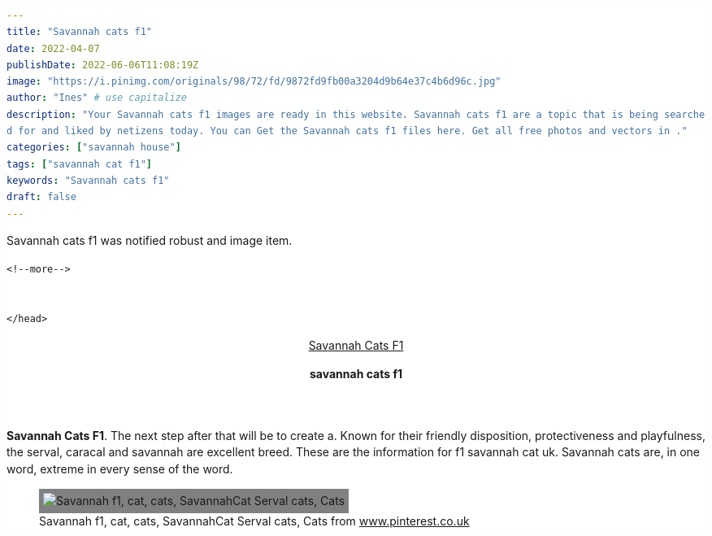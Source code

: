```yaml
---
title: "Savannah cats f1"
date: 2022-04-07
publishDate: 2022-06-06T11:08:19Z
image: "https://i.pinimg.com/originals/98/72/fd/9872fd9fb00a3204d9b64e37c4b6d96c.jpg"
author: "Ines" # use capitalize
description: "Your Savannah cats f1 images are ready in this website. Savannah cats f1 are a topic that is being searched for and liked by netizens today. You can Get the Savannah cats f1 files here. Get all free photos and vectors in ."
categories: ["savannah house"]
tags: ["savannah cat f1"]
keywords: "Savannah cats f1"
draft: false
---
```

<!DOCTYPE html>
<html lang="en">
<head>
    <meta charset="utf-8">
    <meta name="viewport" content="width=device-width, initial-scale=1.0">
    <title>
        Savannah Cats F1
    </title>
    Savannah cats f1 was notified robust and image item.
	
    <!--more-->
    
	
	</head>
<body>
<header>

<a href="/">
Savannah Cats F1
</a>
      
<strong>savannah cats f1</strong>
        
</header>
<main>
<article>
    
    
**Savannah Cats F1**. The next step after that will be to create a. Known for their friendly disposition, protectiveness and playfulness, the serval, caracal and savannah are excellent breed. These are the information for f1 savannah cat uk. Savannah cats are, in one word, extreme in every sense of the word.
            <figure>
        <img class="v-cover ads-img" src="https://i.pinimg.com/originals/98/72/fd/9872fd9fb00a3204d9b64e37c4b6d96c.jpg" alt="Savannah f1, cat, cats, SavannahCat Serval cats, Cats" style="width: 100%; padding: 5px; background-color: grey;"  onerror="this.onerror=null;this.src='data:image/gif;base64,R0lGODlhAQABAAAAACH5BAEKAAEALAAAAAABAAEAAAICTAEAOw==';">
        <figcaption>Savannah f1, cat, cats, SavannahCat Serval cats, Cats from www.pinterest.co.uk</figcaption>
    </figure>
    